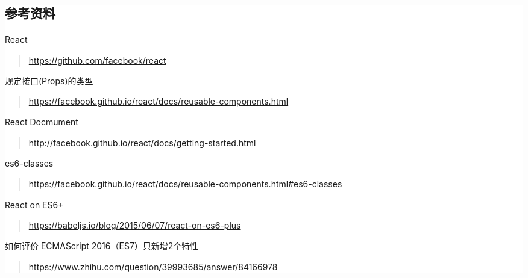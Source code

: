 
## 参考资料

React

> https://github.com/facebook/react



[React]:https://github.com/facebook/react



规定接口(Props)的类型

>https://facebook.github.io/react/docs/reusable-components.html



[规定接口(Props)的类型]:https://facebook.github.io/react/docs/reusable-components.html



[Rest and Spread Properties]:https://facebook.github.io/react/docs/transferring-props.html#rest-and-spread-properties-...



[Destructuring assignment]:https://developer.mozilla.org/en-US/docs/Web/JavaScript/Reference/Operators/Destructuring_assignment



[Component Lifecycle]:https://facebook.github.io/react/docs/working-with-the-browser.html#component-lifecycle



React Docmument

> http://facebook.github.io/react/docs/getting-started.html



[React Docmument]:http://facebook.github.io/react/docs/getting-started.html



es6-classes

>https://facebook.github.io/react/docs/reusable-components.html#es6-classes



[es6-classes]:https://facebook.github.io/react/docs/reusable-components.html#es6-classes



React on ES6+

> https://babeljs.io/blog/2015/06/07/react-on-es6-plus



[React on ES6+]:https://babeljs.io/blog/2015/06/07/react-on-es6-plus



如何评价 ECMAScript 2016（ES7）只新增2个特性

>https://www.zhihu.com/question/39993685/answer/84166978
